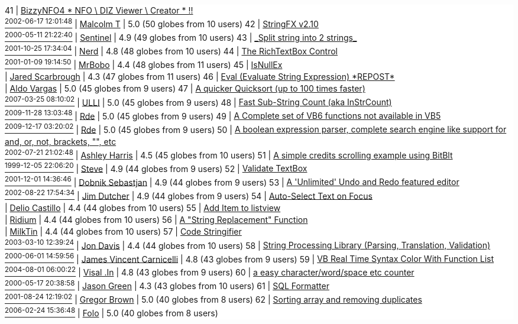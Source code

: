 41 | [BizzyNFO4 \* NFO \\ DIZ Viewer \\ Creator \* \!\!<br /><sup>2002-06-17 12:01:48</sup>](https://github.com/Planet-Source-Code/malcolm-t-bizzynfo4-nfo-diz-viewer-creator__1-35958) | [Malcolm T](../ByAuthor/malcolm-t.md) | 5.0 (50 globes from 10 users)
42 | [StringFX v2\.10<br /><sup>2000-05-11 21:22:40</sup>](https://github.com/Planet-Source-Code/sentinel-stringfx-v2-10__1-8018) | [Sentinel](../ByAuthor/sentinel.md) | 4.9 (49 globes from 10 users)
43 | [\_Split string into 2 strings\_<br /><sup>2001-10-25 17:34:04</sup>](https://github.com/Planet-Source-Code/nerd-split-string-into-2-strings__1-28421) | [Nerd](../ByAuthor/nerd.md) | 4.8 (48 globes from 10 users)
44 | [The RichTextBox Control<br /><sup>2001-01-09 19:14:50</sup>](https://github.com/Planet-Source-Code/mrbobo-the-richtextbox-control__1-14276) | [MrBobo](../ByAuthor/mrbobo.md) | 4.4 (48 globes from 11 users)
45 | [IsNullEx<br />](https://github.com/Planet-Source-Code/jared-scarbrough-isnullex__1-7126) | [Jared Scarbrough](../ByAuthor/jared-scarbrough.md) | 4.3 (47 globes from 11 users)
46 | [Eval \(Evaluate String Expression\) \*REPOST\*<br />](https://github.com/Planet-Source-Code/aldo-vargas-eval-evaluate-string-expression-repost__1-21856) | [Aldo Vargas](../ByAuthor/aldo-vargas.md) | 5.0 (45 globes from 9 users)
47 | [A quicker Quicksort \(up to 100 times faster\)<br /><sup>2007-03-25 08:10:02</sup>](https://github.com/Planet-Source-Code/ulli-a-quicker-quicksort-up-to-100-times-faster__1-68111) | [ULLI](../ByAuthor/ulli.md) | 5.0 (45 globes from 9 users)
48 | [Fast Sub\-String Count \(aka InStrCount\)<br /><sup>2009-11-28 13:03:48</sup>](https://github.com/Planet-Source-Code/rde-fast-sub-string-count-aka-instrcount__1-70947) | [Rde](../ByAuthor/rde.md) | 5.0 (45 globes from 9 users)
49 | [A Complete set of VB6 functions not available in VB5<br /><sup>2009-12-17 03:20:02</sup>](https://github.com/Planet-Source-Code/rde-a-complete-set-of-vb6-functions-not-available-in-vb5__1-71812) | [Rde](../ByAuthor/rde.md) | 5.0 (45 globes from 9 users)
50 | [A boolean expression parser, complete search engine like support for and, or, not, brackets, "", etc<br /><sup>2002-07-21 21:02:48</sup>](https://github.com/Planet-Source-Code/ashley-harris-a-boolean-expression-parser-complete-search-engine-like-support-for-and-or-n__1-38562) | [Ashley Harris](../ByAuthor/ashley-harris.md) | 4.5 (45 globes from 10 users)
51 | [A simple credits scrolling example using BitBlt<br /><sup>1999-12-05 22:06:20</sup>](https://github.com/Planet-Source-Code/steve-a-simple-credits-scrolling-example-using-bitblt__1-4760) | [Steve](../ByAuthor/steve.md) | 4.9 (44 globes from 9 users)
52 | [Validate TextBox<br /><sup>2001-12-01 14:36:46</sup>](https://github.com/Planet-Source-Code/dobnik-sebastjan-validate-textbox__1-29374) | [Dobnik Sebastjan](../ByAuthor/dobnik-sebastjan.md) | 4.9 (44 globes from 9 users)
53 | [A 'Unlimited' Undo and Redo featured editor<br /><sup>2002-08-22 17:54:34</sup>](https://github.com/Planet-Source-Code/jim-dutcher-a-unlimited-undo-and-redo-featured-editor__1-38199) | [Jim Dutcher](../ByAuthor/jim-dutcher.md) | 4.9 (44 globes from 9 users)
54 | [Auto\-Select Text on Focus<br />](https://github.com/Planet-Source-Code/delio-castillo-auto-select-text-on-focus__1-11257) | [Delio Castillo](../ByAuthor/delio-castillo.md) | 4.4 (44 globes from 10 users)
55 | [Add Item to listview<br />](https://github.com/Planet-Source-Code/ridium-add-item-to-listview__1-13276) | [Ridium](../ByAuthor/ridium.md) | 4.4 (44 globes from 10 users)
56 | [A "String Replacement" Function<br />](https://github.com/Planet-Source-Code/milktin-a-string-replacement-function__1-13865) | [MilkTin](../ByAuthor/milktin.md) | 4.4 (44 globes from 10 users)
57 | [Code Stringifier<br /><sup>2003-03-10 12:39:24</sup>](https://github.com/Planet-Source-Code/jon-davis-code-stringifier__1-43741) | [Jon Davis](../ByAuthor/jon-davis.md) | 4.4 (44 globes from 10 users)
58 | [String Processing Library \(Parsing, Translation, Validation\)<br /><sup>2000-06-01 14:59:56</sup>](https://github.com/Planet-Source-Code/james-vincent-carnicelli-string-processing-library-parsing-translation-validation__1-8524) | [James Vincent Carnicelli](../ByAuthor/james-vincent-carnicelli.md) | 4.8 (43 globes from 9 users)
59 | [VB Real Time Syntax Color With Function List<br /><sup>2004-08-01 06:00:22</sup>](https://github.com/Planet-Source-Code/visal-in-vb-real-time-syntax-color-with-function-list__1-55285) | [Visal \.In](../ByAuthor/visal-in.md) | 4.8 (43 globes from 9 users)
60 | [a easy character/word/space etc counter<br /><sup>2000-05-17 20:38:58</sup>](https://github.com/Planet-Source-Code/jason-green-a-easy-character-word-space-etc-counter__1-8165) | [Jason Green](../ByAuthor/jason-green.md) | 4.3 (43 globes from 10 users)
61 | [SQL Formatter<br /><sup>2001-08-24 12:19:02</sup>](https://github.com/Planet-Source-Code/gregor-brown-sql-formatter__1-26612) | [Gregor Brown](../ByAuthor/gregor-brown.md) | 5.0 (40 globes from 8 users)
62 | [Sorting array and removing duplicates<br /><sup>2006-02-24 15:36:48</sup>](https://github.com/Planet-Source-Code/folo-sorting-array-and-removing-duplicates__1-64445) | [Folo](../ByAuthor/folo.md) | 5.0 (40 globes from 8 users)